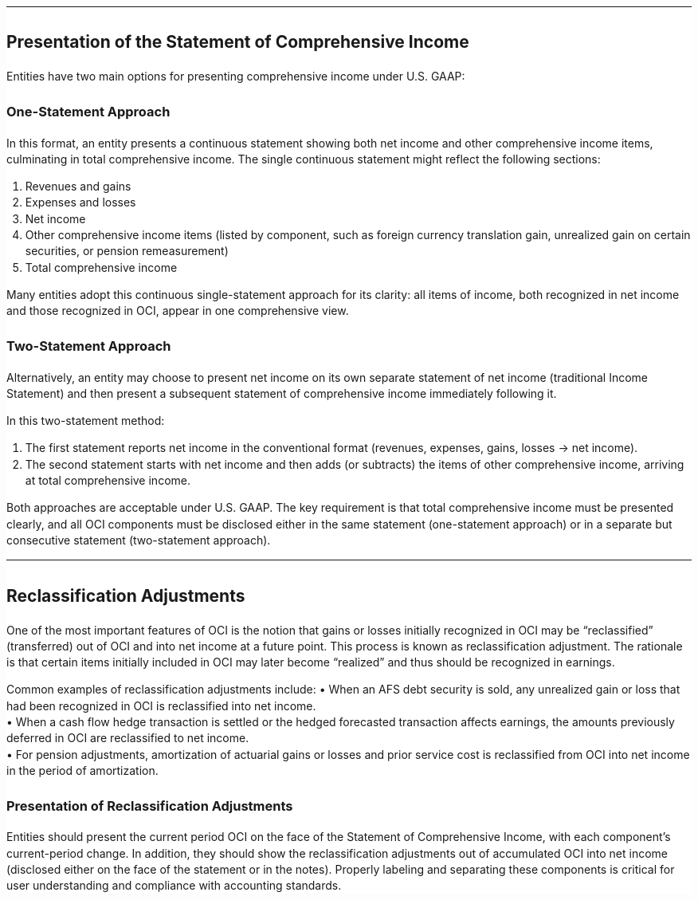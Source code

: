 -------------------------------------------------------------------------------
## Presentation of the Statement of Comprehensive Income

Entities have two main options for presenting comprehensive income under U.S. GAAP:

### One-Statement Approach
In this format, an entity presents a continuous statement showing both net income and other comprehensive income items, culminating in total comprehensive income. The single continuous statement might reflect the following sections:

1. Revenues and gains  
2. Expenses and losses  
3. Net income  
4. Other comprehensive income items (listed by component, such as foreign currency translation gain, unrealized gain on certain securities, or pension remeasurement)  
5. Total comprehensive income

Many entities adopt this continuous single-statement approach for its clarity: all items of income, both recognized in net income and those recognized in OCI, appear in one comprehensive view.

### Two-Statement Approach
Alternatively, an entity may choose to present net income on its own separate statement of net income (traditional Income Statement) and then present a subsequent statement of comprehensive income immediately following it.

In this two-statement method:
1. The first statement reports net income in the conventional format (revenues, expenses, gains, losses → net income).  
2. The second statement starts with net income and then adds (or subtracts) the items of other comprehensive income, arriving at total comprehensive income.

Both approaches are acceptable under U.S. GAAP. The key requirement is that total comprehensive income must be presented clearly, and all OCI components must be disclosed either in the same statement (one-statement approach) or in a separate but consecutive statement (two-statement approach).

-------------------------------------------------------------------------------
## Reclassification Adjustments

One of the most important features of OCI is the notion that gains or losses initially recognized in OCI may be “reclassified” (transferred) out of OCI and into net income at a future point. This process is known as reclassification adjustment. The rationale is that certain items initially included in OCI may later become “realized” and thus should be recognized in earnings.

Common examples of reclassification adjustments include:
• When an AFS debt security is sold, any unrealized gain or loss that had been recognized in OCI is reclassified into net income.  
• When a cash flow hedge transaction is settled or the hedged forecasted transaction affects earnings, the amounts previously deferred in OCI are reclassified to net income.  
• For pension adjustments, amortization of actuarial gains or losses and prior service cost is reclassified from OCI into net income in the period of amortization.

### Presentation of Reclassification Adjustments
Entities should present the current period OCI on the face of the Statement of Comprehensive Income, with each component’s current-period change. In addition, they should show the reclassification adjustments out of accumulated OCI into net income (disclosed either on the face of the statement or in the notes). Properly labeling and separating these components is critical for user understanding and compliance with accounting standards.
